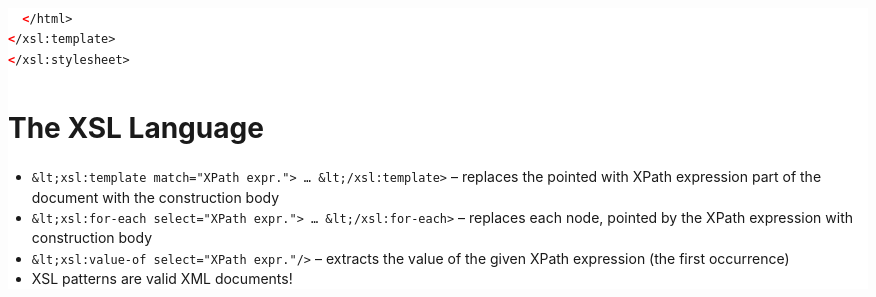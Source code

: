 ```xml
  </html>
</xsl:template>
</xsl:stylesheet>
```

# The XSL Language
* `&lt;xsl:template match="XPath expr."> … &lt;/xsl:template>` – replaces the pointed with XPath expression part of the document with the construction body
* `&lt;xsl:for-each select="XPath expr."> … &lt;/xsl:for-each>` – replaces each node, pointed by the XPath expression with construction body
* `&lt;xsl:value-of select="XPath expr."/>` – extracts the value of the given XPath expression (the first occurrence)
* XSL patterns are valid XML documents!





